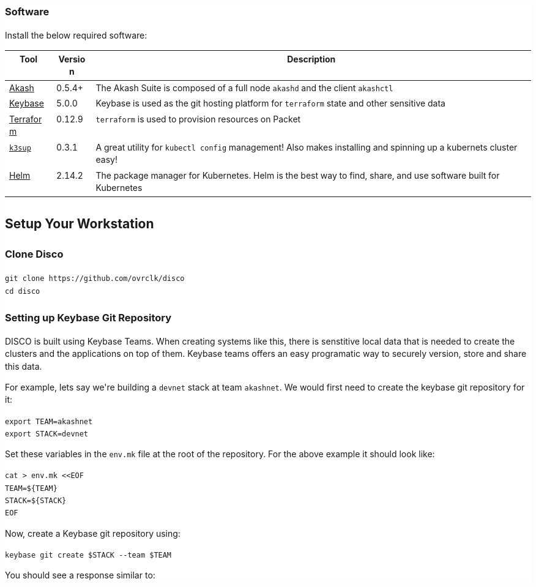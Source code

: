### Software

Install the below required software:

| Tool | Version | Description |
| -- | -- | -- |
| [Akash](https://docs.akash.network/guides/install) | 0.5.4+ |  The Akash Suite is composed of a full node `akashd` and the client `akashctl` |
| [Keybase](https://keybase.io/download) | 5.0.0 | Keybase is used as the git hosting platform for `terraform` state and other sensitive data |
| [Terraform](https://www.terraform.io) | 0.12.9 | `terraform` is used to provision resources on Packet |
|  [`k3sup`](https://github.com/alexellis/k3sup#download-k3sup-tldr) | 0.3.1 | A great utility for `kubectl config` management! Also makes installing and spinning up a kubernets cluster easy!
| [Helm](https://helm.sh/docs/using_helm/#installing-helm) | 2.14.2 | The package manager for Kubernetes. Helm is the best way to find, share, and use software built for Kubernetes |

## Setup Your Workstation

### Clone Disco

```shell
git clone https://github.com/ovrclk/disco
cd disco
```

### Setting up Keybase Git Repository

DISCO is built using Keybase Teams. When creating systems like this, there is senstitive local data that is needed to create the clusters and the applications on top of them. Keybase teams offers an easy programatic way to securely version, store and share this data.

For example, lets say we're building a `devnet` stack at team `akashnet`. We would first need to create the keybase git repository for it:

```shell
export TEAM=akashnet
export STACK=devnet
```

Set these variables in the `env.mk` file at the root of the repository. For the above example it should look like:

```shell
cat > env.mk <<EOF
TEAM=${TEAM}
STACK=${STACK}
EOF
```

Now, create a Keybase git repository using:

```shell
keybase git create $STACK --team $TEAM
```

You should see a response similar to:
